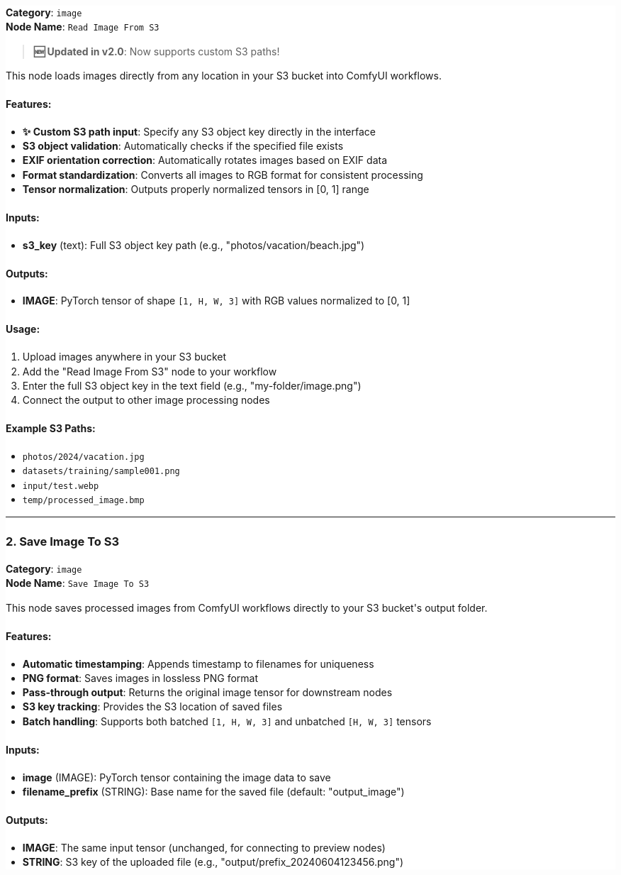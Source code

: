 **Category**: `image`  
**Node Name**: `Read Image From S3`

> **🆕 Updated in v2.0**: Now supports custom S3 paths!

This node loads images directly from any location in your S3 bucket into ComfyUI workflows.

#### Features:
- **✨ Custom S3 path input**: Specify any S3 object key directly in the interface
- **S3 object validation**: Automatically checks if the specified file exists
- **EXIF orientation correction**: Automatically rotates images based on EXIF data
- **Format standardization**: Converts all images to RGB format for consistent processing
- **Tensor normalization**: Outputs properly normalized tensors in [0, 1] range

#### Inputs:
- **s3_key** (text): Full S3 object key path (e.g., "photos/vacation/beach.jpg")

#### Outputs:
- **IMAGE**: PyTorch tensor of shape `[1, H, W, 3]` with RGB values normalized to [0, 1]

#### Usage:
1. Upload images anywhere in your S3 bucket
2. Add the "Read Image From S3" node to your workflow
3. Enter the full S3 object key in the text field (e.g., "my-folder/image.png")
4. Connect the output to other image processing nodes

#### Example S3 Paths:
- `photos/2024/vacation.jpg`
- `datasets/training/sample001.png`
- `input/test.webp`
- `temp/processed_image.bmp`

---

### 2. Save Image To S3

**Category**: `image`  
**Node Name**: `Save Image To S3`

This node saves processed images from ComfyUI workflows directly to your S3 bucket's output folder.

#### Features:
- **Automatic timestamping**: Appends timestamp to filenames for uniqueness
- **PNG format**: Saves images in lossless PNG format
- **Pass-through output**: Returns the original image tensor for downstream nodes
- **S3 key tracking**: Provides the S3 location of saved files
- **Batch handling**: Supports both batched `[1, H, W, 3]` and unbatched `[H, W, 3]` tensors

#### Inputs:
- **image** (IMAGE): PyTorch tensor containing the image data to save
- **filename_prefix** (STRING): Base name for the saved file (default: "output_image")

#### Outputs:
- **IMAGE**: The same input tensor (unchanged, for connecting to preview nodes)
- **STRING**: S3 key of the uploaded file (e.g., "output/prefix_20240604123456.png")
